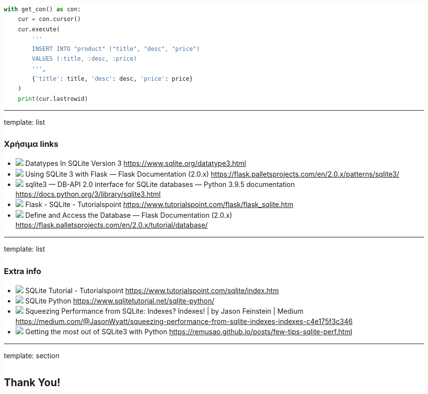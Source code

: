 ```python
with get_con() as con:
    cur = con.cursor()
    cur.execute(
        '''
        INSERT INTO "product" ("title", "desc", "price")
        VALUES (:title, :desc, :price)
        ''',
        {'title': title, 'desc': desc, 'price': price}
    )
    print(cur.lastrowid)

```

---
template: list

### Χρήσιμα links

- ![](https://www.google.com/s2/favicons?domain=www.sqlite.org) Datatypes In SQLite Version 3 https://www.sqlite.org/datatype3.html
- ![](https://www.google.com/s2/favicons?domain=flask.palletsprojects.com) Using SQLite 3 with Flask — Flask Documentation (2.0.x) https://flask.palletsprojects.com/en/2.0.x/patterns/sqlite3/
- ![](https://www.google.com/s2/favicons?domain=docs.python.org) sqlite3 — DB-API 2.0 interface for SQLite databases — Python 3.9.5 documentation https://docs.python.org/3/library/sqlite3.html
- ![](https://www.google.com/s2/favicons?domain=www.tutorialspoint.com) Flask - SQLite - Tutorialspoint https://www.tutorialspoint.com/flask/flask_sqlite.htm
- ![](https://www.google.com/s2/favicons?domain=flask.palletsprojects.com) Define and Access the Database — Flask Documentation (2.0.x) https://flask.palletsprojects.com/en/2.0.x/tutorial/database/

---
template: list

### Extra info

- ![](https://www.google.com/s2/favicons?domain=www.tutorialspoint.com) SQLite Tutorial - Tutorialspoint https://www.tutorialspoint.com/sqlite/index.htm
- ![](https://www.google.com/s2/favicons?domain=www.sqlitetutorial.net) SQLite Python https://www.sqlitetutorial.net/sqlite-python/
- ![](https://www.google.com/s2/favicons?domain=JasonWyatt) Squeezing Performance from SQLite: Indexes? Indexes! | by Jason Feinstein | Medium https://medium.com/@JasonWyatt/squeezing-performance-from-sqlite-indexes-indexes-c4e175f3c346
- ![](https://www.google.com/s2/favicons?domain=remusao.github.io) Getting the most out of SQLite3 with Python https://remusao.github.io/posts/few-tips-sqlite-perf.html

---
template: section

## Thank You!
